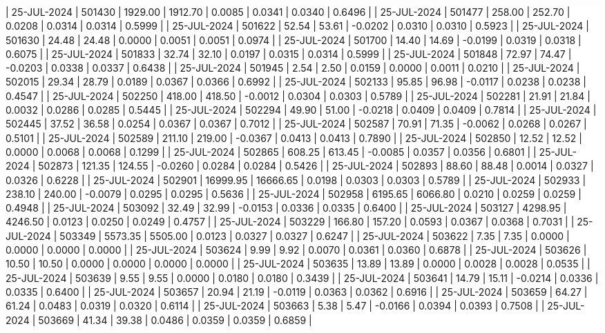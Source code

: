 | 25-JUL-2024 | 501430 | 1929.00 | 1912.70 | 0.0085 | 0.0341 | 0.0340 | 0.6496 |
| 25-JUL-2024 | 501477 | 258.00 | 252.70 | 0.0208 | 0.0314 | 0.0314 | 0.5999 |
| 25-JUL-2024 | 501622 | 52.54 | 53.61 | -0.0202 | 0.0310 | 0.0310 | 0.5923 |
| 25-JUL-2024 | 501630 | 24.48 | 24.48 | 0.0000 | 0.0051 | 0.0051 | 0.0974 |
| 25-JUL-2024 | 501700 | 14.40 | 14.69 | -0.0199 | 0.0319 | 0.0318 | 0.6075 |
| 25-JUL-2024 | 501833 | 32.74 | 32.10 | 0.0197 | 0.0315 | 0.0314 | 0.5999 |
| 25-JUL-2024 | 501848 | 72.97 | 74.47 | -0.0203 | 0.0338 | 0.0337 | 0.6438 |
| 25-JUL-2024 | 501945 | 2.54 | 2.50 | 0.0159 | 0.0000 | 0.0011 | 0.0210 |
| 25-JUL-2024 | 502015 | 29.34 | 28.79 | 0.0189 | 0.0367 | 0.0366 | 0.6992 |
| 25-JUL-2024 | 502133 | 95.85 | 96.98 | -0.0117 | 0.0238 | 0.0238 | 0.4547 |
| 25-JUL-2024 | 502250 | 418.00 | 418.50 | -0.0012 | 0.0304 | 0.0303 | 0.5789 |
| 25-JUL-2024 | 502281 | 21.91 | 21.84 | 0.0032 | 0.0286 | 0.0285 | 0.5445 |
| 25-JUL-2024 | 502294 | 49.90 | 51.00 | -0.0218 | 0.0409 | 0.0409 | 0.7814 |
| 25-JUL-2024 | 502445 | 37.52 | 36.58 | 0.0254 | 0.0367 | 0.0367 | 0.7012 |
| 25-JUL-2024 | 502587 | 70.91 | 71.35 | -0.0062 | 0.0268 | 0.0267 | 0.5101 |
| 25-JUL-2024 | 502589 | 211.10 | 219.00 | -0.0367 | 0.0413 | 0.0413 | 0.7890 |
| 25-JUL-2024 | 502850 | 12.52 | 12.52 | 0.0000 | 0.0068 | 0.0068 | 0.1299 |
| 25-JUL-2024 | 502865 | 608.25 | 613.45 | -0.0085 | 0.0357 | 0.0356 | 0.6801 |
| 25-JUL-2024 | 502873 | 121.35 | 124.55 | -0.0260 | 0.0284 | 0.0284 | 0.5426 |
| 25-JUL-2024 | 502893 | 88.60 | 88.48 | 0.0014 | 0.0327 | 0.0326 | 0.6228 |
| 25-JUL-2024 | 502901 | 16999.95 | 16666.65 | 0.0198 | 0.0303 | 0.0303 | 0.5789 |
| 25-JUL-2024 | 502933 | 238.10 | 240.00 | -0.0079 | 0.0295 | 0.0295 | 0.5636 |
| 25-JUL-2024 | 502958 | 6195.65 | 6066.80 | 0.0210 | 0.0259 | 0.0259 | 0.4948 |
| 25-JUL-2024 | 503092 | 32.49 | 32.99 | -0.0153 | 0.0336 | 0.0335 | 0.6400 |
| 25-JUL-2024 | 503127 | 4298.95 | 4246.50 | 0.0123 | 0.0250 | 0.0249 | 0.4757 |
| 25-JUL-2024 | 503229 | 166.80 | 157.20 | 0.0593 | 0.0367 | 0.0368 | 0.7031 |
| 25-JUL-2024 | 503349 | 5573.35 | 5505.00 | 0.0123 | 0.0327 | 0.0327 | 0.6247 |
| 25-JUL-2024 | 503622 | 7.35 | 7.35 | 0.0000 | 0.0000 | 0.0000 | 0.0000 |
| 25-JUL-2024 | 503624 | 9.99 | 9.92 | 0.0070 | 0.0361 | 0.0360 | 0.6878 |
| 25-JUL-2024 | 503626 | 10.50 | 10.50 | 0.0000 | 0.0000 | 0.0000 | 0.0000 |
| 25-JUL-2024 | 503635 | 13.89 | 13.89 | 0.0000 | 0.0028 | 0.0028 | 0.0535 |
| 25-JUL-2024 | 503639 | 9.55 | 9.55 | 0.0000 | 0.0180 | 0.0180 | 0.3439 |
| 25-JUL-2024 | 503641 | 14.79 | 15.11 | -0.0214 | 0.0336 | 0.0335 | 0.6400 |
| 25-JUL-2024 | 503657 | 20.94 | 21.19 | -0.0119 | 0.0363 | 0.0362 | 0.6916 |
| 25-JUL-2024 | 503659 | 64.27 | 61.24 | 0.0483 | 0.0319 | 0.0320 | 0.6114 |
| 25-JUL-2024 | 503663 | 5.38 | 5.47 | -0.0166 | 0.0394 | 0.0393 | 0.7508 |
| 25-JUL-2024 | 503669 | 41.34 | 39.38 | 0.0486 | 0.0359 | 0.0359 | 0.6859 |
